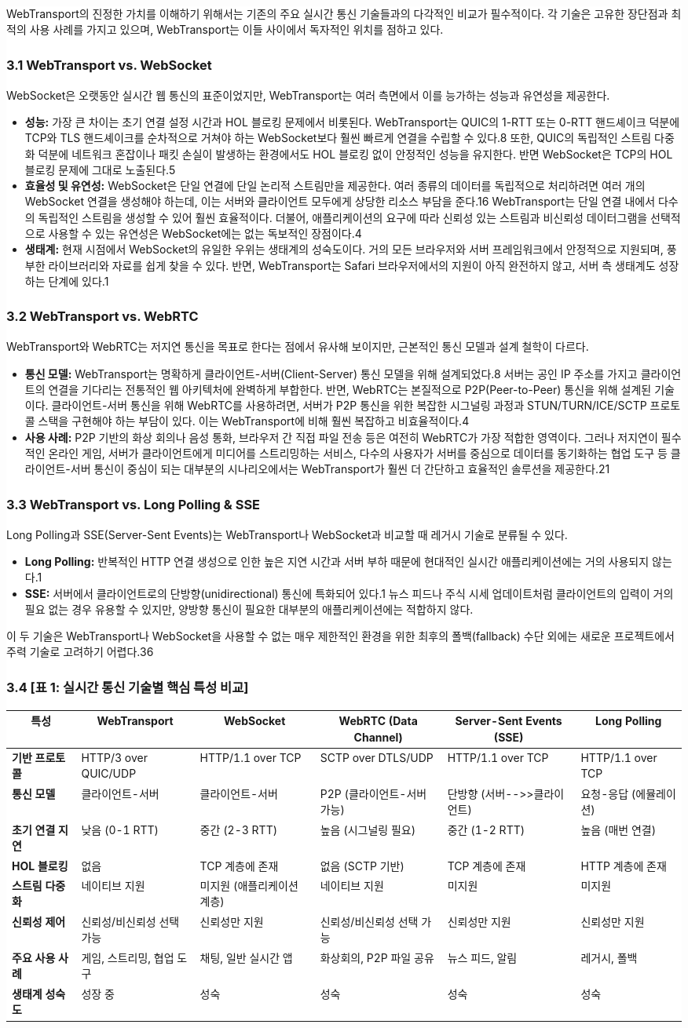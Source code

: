 WebTransport의 진정한 가치를 이해하기 위해서는 기존의 주요 실시간 통신 기술들과의 다각적인 비교가 필수적이다. 각 기술은 고유한 장단점과 최적의 사용 사례를 가지고 있으며, WebTransport는 이들 사이에서 독자적인 위치를 점하고 있다.

### 3.1  WebTransport vs. WebSocket

WebSocket은 오랫동안 실시간 웹 통신의 표준이었지만, WebTransport는 여러 측면에서 이를 능가하는 성능과 유연성을 제공한다.

- **성능:** 가장 큰 차이는 초기 연결 설정 시간과 HOL 블로킹 문제에서 비롯된다. WebTransport는 QUIC의 1-RTT 또는 0-RTT 핸드셰이크 덕분에 TCP와 TLS 핸드셰이크를 순차적으로 거쳐야 하는 WebSocket보다 훨씬 빠르게 연결을 수립할 수 있다.8 또한, QUIC의 독립적인 스트림 다중화 덕분에 네트워크 혼잡이나 패킷 손실이 발생하는 환경에서도 HOL 블로킹 없이 안정적인 성능을 유지한다. 반면 WebSocket은 TCP의 HOL 블로킹 문제에 그대로 노출된다.5
- **효율성 및 유연성:** WebSocket은 단일 연결에 단일 논리적 스트림만을 제공한다. 여러 종류의 데이터를 독립적으로 처리하려면 여러 개의 WebSocket 연결을 생성해야 하는데, 이는 서버와 클라이언트 모두에게 상당한 리소스 부담을 준다.16 WebTransport는 단일 연결 내에서 다수의 독립적인 스트림을 생성할 수 있어 훨씬 효율적이다. 더불어, 애플리케이션의 요구에 따라 신뢰성 있는 스트림과 비신뢰성 데이터그램을 선택적으로 사용할 수 있는 유연성은 WebSocket에는 없는 독보적인 장점이다.4
- **생태계:** 현재 시점에서 WebSocket의 유일한 우위는 생태계의 성숙도이다. 거의 모든 브라우저와 서버 프레임워크에서 안정적으로 지원되며, 풍부한 라이브러리와 자료를 쉽게 찾을 수 있다. 반면, WebTransport는 Safari 브라우저에서의 지원이 아직 완전하지 않고, 서버 측 생태계도 성장하는 단계에 있다.1

### 3.2  WebTransport vs. WebRTC

WebTransport와 WebRTC는 저지연 통신을 목표로 한다는 점에서 유사해 보이지만, 근본적인 통신 모델과 설계 철학이 다르다.

- **통신 모델:** WebTransport는 명확하게 클라이언트-서버(Client-Server) 통신 모델을 위해 설계되었다.8 서버는 공인 IP 주소를 가지고 클라이언트의 연결을 기다리는 전통적인 웹 아키텍처에 완벽하게 부합한다. 반면, WebRTC는 본질적으로 P2P(Peer-to-Peer) 통신을 위해 설계된 기술이다. 클라이언트-서버 통신을 위해 WebRTC를 사용하려면, 서버가 P2P 통신을 위한 복잡한 시그널링 과정과 STUN/TURN/ICE/SCTP 프로토콜 스택을 구현해야 하는 부담이 있다. 이는 WebTransport에 비해 훨씬 복잡하고 비효율적이다.4
- **사용 사례:** P2P 기반의 화상 회의나 음성 통화, 브라우저 간 직접 파일 전송 등은 여전히 WebRTC가 가장 적합한 영역이다. 그러나 저지연이 필수적인 온라인 게임, 서버가 클라이언트에게 미디어를 스트리밍하는 서비스, 다수의 사용자가 서버를 중심으로 데이터를 동기화하는 협업 도구 등 클라이언트-서버 통신이 중심이 되는 대부분의 시나리오에서는 WebTransport가 훨씬 더 간단하고 효율적인 솔루션을 제공한다.21

### 3.3  WebTransport vs. Long Polling & SSE

Long Polling과 SSE(Server-Sent Events)는 WebTransport나 WebSocket과 비교할 때 레거시 기술로 분류될 수 있다.

- **Long Polling:** 반복적인 HTTP 연결 생성으로 인한 높은 지연 시간과 서버 부하 때문에 현대적인 실시간 애플리케이션에는 거의 사용되지 않는다.1
- **SSE:** 서버에서 클라이언트로의 단방향(unidirectional) 통신에 특화되어 있다.1 뉴스 피드나 주식 시세 업데이트처럼 클라이언트의 입력이 거의 필요 없는 경우 유용할 수 있지만, 양방향 통신이 필요한 대부분의 애플리케이션에는 적합하지 않다.

이 두 기술은 WebTransport나 WebSocket을 사용할 수 없는 매우 제한적인 환경을 위한 최후의 폴백(fallback) 수단 외에는 새로운 프로젝트에서 주력 기술로 고려하기 어렵다.36

### 3.4 [표 1: 실시간 통신 기술별 핵심 특성 비교]

| 특성               | WebTransport              | WebSocket                  | WebRTC (Data Channel)      | Server-Sent Events (SSE) | Long Polling           |
| ------------------ | ------------------------- | -------------------------- | -------------------------- | ------------------------ | ---------------------- |
| **기반 프로토콜**  | HTTP/3 over QUIC/UDP      | HTTP/1.1 over TCP          | SCTP over DTLS/UDP         | HTTP/1.1 over TCP        | HTTP/1.1 over TCP      |
| **통신 모델**      | 클라이언트-서버           | 클라이언트-서버            | P2P (클라이언트-서버 가능) | 단방향 (서버-->>클라이언트) | 요청-응답 (에뮬레이션) |
| **초기 연결 지연** | 낮음 (0-1 RTT)            | 중간 (2-3 RTT)             | 높음 (시그널링 필요)       | 중간 (1-2 RTT)           | 높음 (매번 연결)       |
| **HOL 블로킹**     | 없음                      | TCP 계층에 존재            | 없음 (SCTP 기반)           | TCP 계층에 존재          | HTTP 계층에 존재       |
| **스트림 다중화**  | 네이티브 지원             | 미지원 (애플리케이션 계층) | 네이티브 지원              | 미지원                   | 미지원                 |
| **신뢰성 제어**    | 신뢰성/비신뢰성 선택 가능 | 신뢰성만 지원              | 신뢰성/비신뢰성 선택 가능  | 신뢰성만 지원            | 신뢰성만 지원          |
| **주요 사용 사례** | 게임, 스트리밍, 협업 도구 | 채팅, 일반 실시간 앱       | 화상회의, P2P 파일 공유    | 뉴스 피드, 알림          | 레거시, 폴백           |
| **생태계 성숙도**  | 성장 중                   | 성숙                       | 성숙                       | 성숙                     | 성숙                   |
